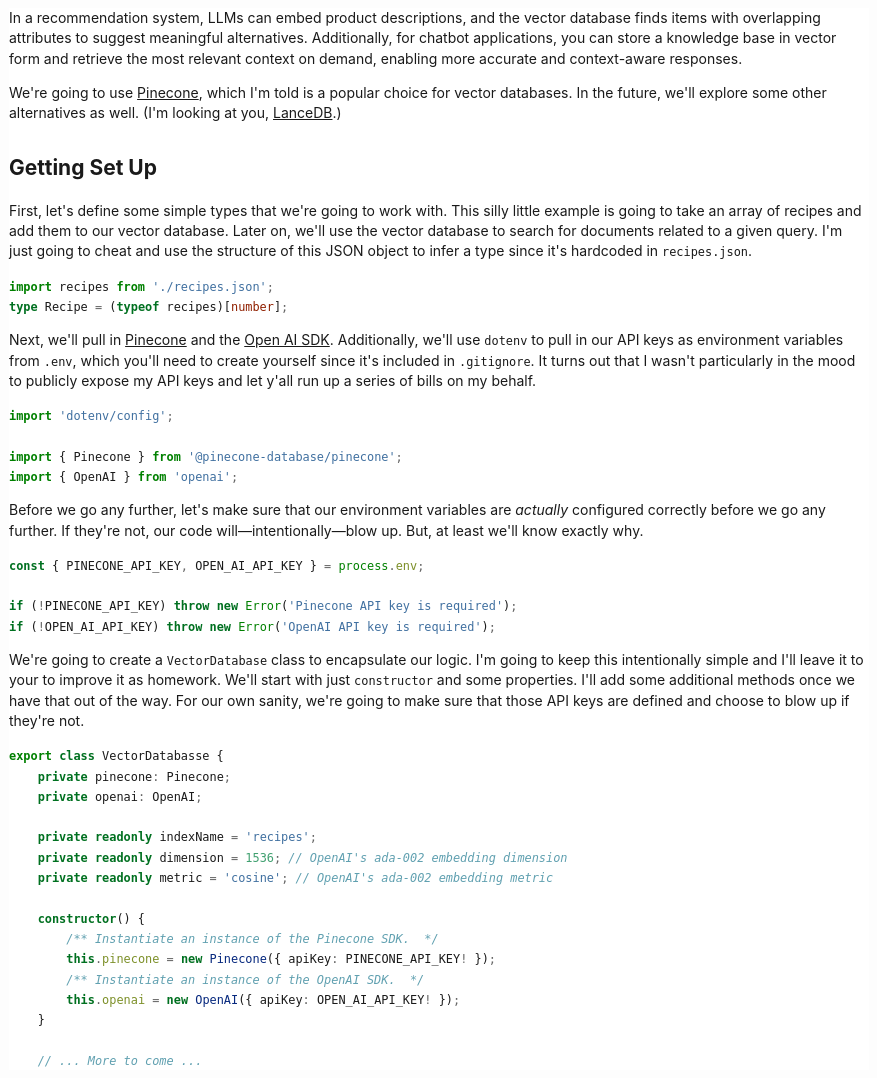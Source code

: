 In a recommendation system, LLMs can embed product descriptions, and the vector database finds items with overlapping attributes to suggest meaningful alternatives. Additionally, for chatbot applications, you can store a knowledge base in vector form and retrieve the most relevant context on demand, enabling more accurate and context-aware responses.

We're going to use [Pinecone](https://www.pinecone.io/), which I'm told is a popular choice for vector databases. In the future, we'll explore some other alternatives as well. (I'm looking at you, [LanceDB](https://lancedb.com/).)

## Getting Set Up

First, let's define some simple types that we're going to work with. This silly little example is going to take an array of recipes and add them to our vector database. Later on, we'll use the vector database to search for documents related to a given query. I'm just going to cheat and use the structure of this JSON object to infer a type since it's hardcoded in `recipes.json`.

```typescript
import recipes from './recipes.json';
type Recipe = (typeof recipes)[number];
```

Next, we'll pull in [Pinecone](https://www.npmjs.com/package/@pinecone-database/pinecone) and the [Open AI SDK](https://www.npmjs.com/package/openai). Additionally, we'll use `dotenv` to pull in our API keys as environment variables from `.env`, which you'll need to create yourself since it's included in `.gitignore`. It turns out that I wasn't particularly in the mood to publicly expose my API keys and let y'all run up a series of bills on my behalf.

```typescript
import 'dotenv/config';

import { Pinecone } from '@pinecone-database/pinecone';
import { OpenAI } from 'openai';
```

Before we go any further, let's make sure that our environment variables are _actually_ configured correctly before we go any further. If they're not, our code will—intentionally—blow up. But, at least we'll know exactly why.

```typescript
const { PINECONE_API_KEY, OPEN_AI_API_KEY } = process.env;

if (!PINECONE_API_KEY) throw new Error('Pinecone API key is required');
if (!OPEN_AI_API_KEY) throw new Error('OpenAI API key is required');
```

We're going to create a `VectorDatabase` class to encapsulate our logic. I'm going to keep this intentionally simple and I'll leave it to your to improve it as homework. We'll start with just `constructor` and some properties. I'll add some additional methods once we have that out of the way. For our own sanity, we're going to make sure that those API keys are defined and choose to blow up if they're not.

```typescript
export class VectorDatabasse {
	private pinecone: Pinecone;
	private openai: OpenAI;

	private readonly indexName = 'recipes';
	private readonly dimension = 1536; // OpenAI's ada-002 embedding dimension
	private readonly metric = 'cosine'; // OpenAI's ada-002 embedding metric

	constructor() {
		/** Instantiate an instance of the Pinecone SDK.  */
		this.pinecone = new Pinecone({ apiKey: PINECONE_API_KEY! });
		/** Instantiate an instance of the OpenAI SDK.  */
		this.openai = new OpenAI({ apiKey: OPEN_AI_API_KEY! });
	}

	// ... More to come ...
```